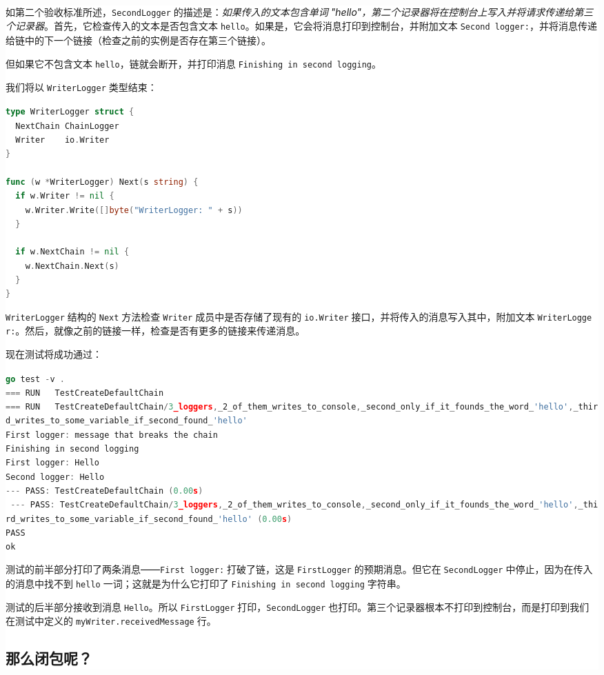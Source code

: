 如第二个验收标准所述，`SecondLogger` 的描述是：*如果传入的文本包含单词 "hello"，第二个记录器将在控制台上写入并将请求传递给第三个记录器*。首先，它检查传入的文本是否包含文本 `hello`。如果是，它会将消息打印到控制台，并附加文本 `Second logger:`，并将消息传递给链中的下一个链接（检查之前的实例是否存在第三个链接）。

但如果它不包含文本 `hello`，链就会断开，并打印消息 `Finishing in second logging`。

我们将以 `WriterLogger` 类型结束：

```go
type WriterLogger struct { 
  NextChain ChainLogger 
  Writer    io.Writer 
} 

func (w *WriterLogger) Next(s string) { 
  if w.Writer != nil { 
    w.Writer.Write([]byte("WriterLogger: " + s)) 
  } 

  if w.NextChain != nil { 
    w.NextChain.Next(s) 
  } 
} 

```

`WriterLogger` 结构的 `Next` 方法检查 `Writer` 成员中是否存储了现有的 `io.Writer` 接口，并将传入的消息写入其中，附加文本 `WriterLogger:`。然后，就像之前的链接一样，检查是否有更多的链接来传递消息。

现在测试将成功通过：

```go
go test -v .
=== RUN   TestCreateDefaultChain
=== RUN   TestCreateDefaultChain/3_loggers,_2_of_them_writes_to_console,_second_only_if_it_founds_the_word_'hello',_third_writes_to_some_variable_if_second_found_'hello'
First logger: message that breaks the chain
Finishing in second logging
First logger: Hello
Second logger: Hello
--- PASS: TestCreateDefaultChain (0.00s)
 --- PASS: TestCreateDefaultChain/3_loggers,_2_of_them_writes_to_console,_second_only_if_it_founds_the_word_'hello',_third_writes_to_some_variable_if_second_found_'hello' (0.00s)
PASS
ok

```

测试的前半部分打印了两条消息——`First logger:` 打破了链，这是 `FirstLogger` 的预期消息。但它在 `SecondLogger` 中停止，因为在传入的消息中找不到 `hello` 一词；这就是为什么它打印了 `Finishing in second logging` 字符串。

测试的后半部分接收到消息 `Hello`。所以 `FirstLogger` 打印，`SecondLogger` 也打印。第三个记录器根本不打印到控制台，而是打印到我们在测试中定义的 `myWriter.receivedMessage` 行。

## 那么闭包呢？
